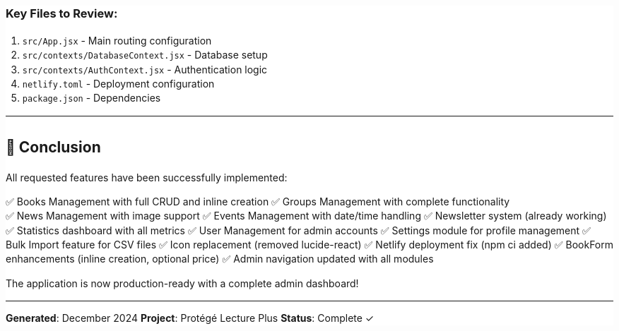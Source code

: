 ### Key Files to Review:
1. `src/App.jsx` - Main routing configuration
2. `src/contexts/DatabaseContext.jsx` - Database setup
3. `src/contexts/AuthContext.jsx` - Authentication logic
4. `netlify.toml` - Deployment configuration
5. `package.json` - Dependencies

---

## 🎉 Conclusion

All requested features have been successfully implemented:

✅ Books Management with full CRUD and inline creation
✅ Groups Management with complete functionality  
✅ News Management with image support
✅ Events Management with date/time handling
✅ Newsletter system (already working)
✅ Statistics dashboard with all metrics
✅ User Management for admin accounts
✅ Settings module for profile management
✅ Bulk Import feature for CSV files
✅ Icon replacement (removed lucide-react)
✅ Netlify deployment fix (npm ci added)
✅ BookForm enhancements (inline creation, optional price)
✅ Admin navigation updated with all modules

The application is now production-ready with a complete admin dashboard!

---

**Generated**: December 2024
**Project**: Protégé Lecture Plus
**Status**: Complete ✓
